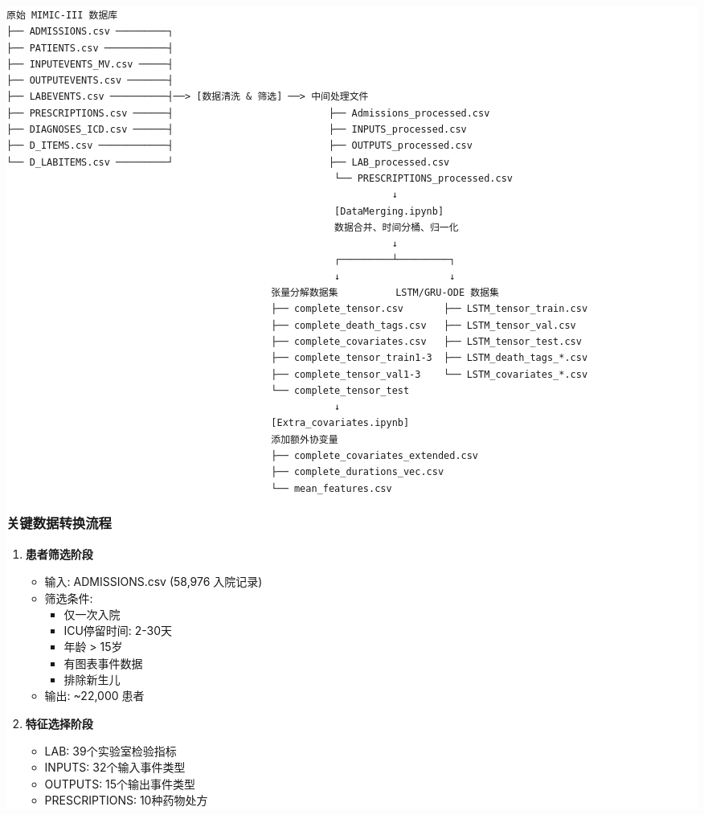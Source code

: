 ```
原始 MIMIC-III 数据库
├── ADMISSIONS.csv ─────────┐
├── PATIENTS.csv ───────────┤
├── INPUTEVENTS_MV.csv ─────┤
├── OUTPUTEVENTS.csv ───────┤
├── LABEVENTS.csv ──────────┤──> [数据清洗 & 筛选] ──> 中间处理文件
├── PRESCRIPTIONS.csv ──────┤                           ├── Admissions_processed.csv
├── DIAGNOSES_ICD.csv ──────┤                           ├── INPUTS_processed.csv
├── D_ITEMS.csv ────────────┤                           ├── OUTPUTS_processed.csv
└── D_LABITEMS.csv ─────────┘                           ├── LAB_processed.csv
                                                         └── PRESCRIPTIONS_processed.csv
                                                                   ↓
                                                         [DataMerging.ipynb]
                                                         数据合并、时间分桶、归一化
                                                                   ↓
                                                         ┌─────────┴─────────┐
                                                         ↓                   ↓
                                              张量分解数据集          LSTM/GRU-ODE 数据集
                                              ├── complete_tensor.csv       ├── LSTM_tensor_train.csv
                                              ├── complete_death_tags.csv   ├── LSTM_tensor_val.csv
                                              ├── complete_covariates.csv   ├── LSTM_tensor_test.csv
                                              ├── complete_tensor_train1-3  ├── LSTM_death_tags_*.csv
                                              ├── complete_tensor_val1-3    └── LSTM_covariates_*.csv
                                              └── complete_tensor_test
                                                         ↓
                                              [Extra_covariates.ipynb]
                                              添加额外协变量
                                              ├── complete_covariates_extended.csv
                                              ├── complete_durations_vec.csv
                                              └── mean_features.csv
```

### 关键数据转换流程

1. **患者筛选阶段**
   - 输入: ADMISSIONS.csv (58,976 入院记录)
   - 筛选条件:
     - 仅一次入院
     - ICU停留时间: 2-30天
     - 年龄 > 15岁
     - 有图表事件数据
     - 排除新生儿
   - 输出: ~22,000 患者

2. **特征选择阶段**
   - LAB: 39个实验室检验指标
   - INPUTS: 32个输入事件类型
   - OUTPUTS: 15个输出事件类型
   - PRESCRIPTIONS: 10种药物处方
